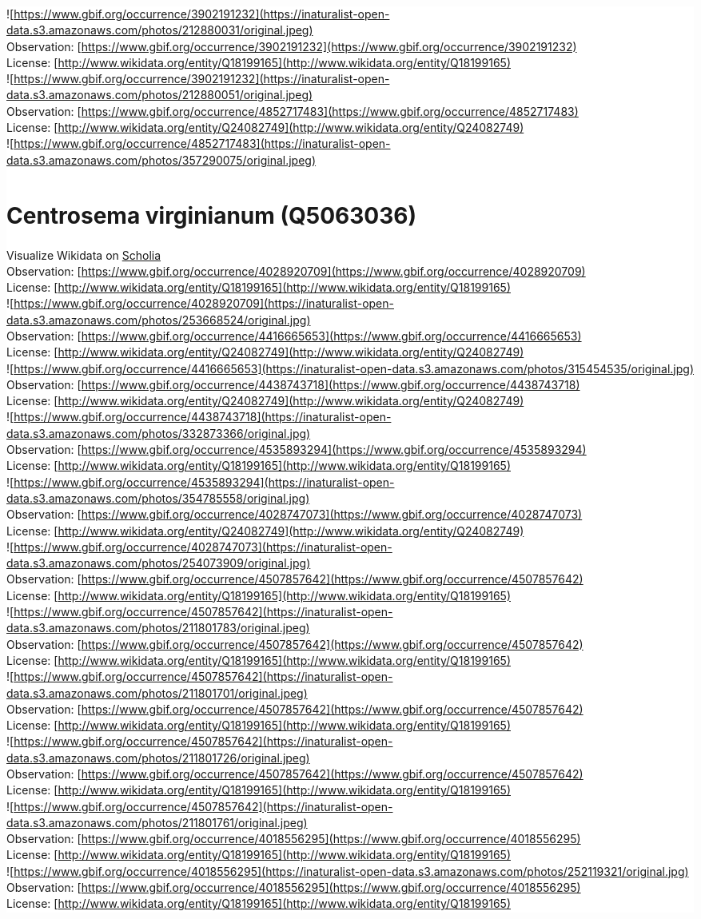 ![https://www.gbif.org/occurrence/3902191232](https://inaturalist-open-data.s3.amazonaws.com/photos/212880031/original.jpeg)  
Observation: [https://www.gbif.org/occurrence/3902191232](https://www.gbif.org/occurrence/3902191232)  
License: [http://www.wikidata.org/entity/Q18199165](http://www.wikidata.org/entity/Q18199165)  
![https://www.gbif.org/occurrence/3902191232](https://inaturalist-open-data.s3.amazonaws.com/photos/212880051/original.jpeg)  
Observation: [https://www.gbif.org/occurrence/4852717483](https://www.gbif.org/occurrence/4852717483)  
License: [http://www.wikidata.org/entity/Q24082749](http://www.wikidata.org/entity/Q24082749)  
![https://www.gbif.org/occurrence/4852717483](https://inaturalist-open-data.s3.amazonaws.com/photos/357290075/original.jpeg)
# Centrosema virginianum (Q5063036)
  
Visualize Wikidata on [Scholia](https://scholia.toolforge.org/taxon/Q5063036)  
Observation: [https://www.gbif.org/occurrence/4028920709](https://www.gbif.org/occurrence/4028920709)  
License: [http://www.wikidata.org/entity/Q18199165](http://www.wikidata.org/entity/Q18199165)  
![https://www.gbif.org/occurrence/4028920709](https://inaturalist-open-data.s3.amazonaws.com/photos/253668524/original.jpg)  
Observation: [https://www.gbif.org/occurrence/4416665653](https://www.gbif.org/occurrence/4416665653)  
License: [http://www.wikidata.org/entity/Q24082749](http://www.wikidata.org/entity/Q24082749)  
![https://www.gbif.org/occurrence/4416665653](https://inaturalist-open-data.s3.amazonaws.com/photos/315454535/original.jpg)  
Observation: [https://www.gbif.org/occurrence/4438743718](https://www.gbif.org/occurrence/4438743718)  
License: [http://www.wikidata.org/entity/Q24082749](http://www.wikidata.org/entity/Q24082749)  
![https://www.gbif.org/occurrence/4438743718](https://inaturalist-open-data.s3.amazonaws.com/photos/332873366/original.jpg)  
Observation: [https://www.gbif.org/occurrence/4535893294](https://www.gbif.org/occurrence/4535893294)  
License: [http://www.wikidata.org/entity/Q18199165](http://www.wikidata.org/entity/Q18199165)  
![https://www.gbif.org/occurrence/4535893294](https://inaturalist-open-data.s3.amazonaws.com/photos/354785558/original.jpg)  
Observation: [https://www.gbif.org/occurrence/4028747073](https://www.gbif.org/occurrence/4028747073)  
License: [http://www.wikidata.org/entity/Q24082749](http://www.wikidata.org/entity/Q24082749)  
![https://www.gbif.org/occurrence/4028747073](https://inaturalist-open-data.s3.amazonaws.com/photos/254073909/original.jpg)  
Observation: [https://www.gbif.org/occurrence/4507857642](https://www.gbif.org/occurrence/4507857642)  
License: [http://www.wikidata.org/entity/Q18199165](http://www.wikidata.org/entity/Q18199165)  
![https://www.gbif.org/occurrence/4507857642](https://inaturalist-open-data.s3.amazonaws.com/photos/211801783/original.jpeg)  
Observation: [https://www.gbif.org/occurrence/4507857642](https://www.gbif.org/occurrence/4507857642)  
License: [http://www.wikidata.org/entity/Q18199165](http://www.wikidata.org/entity/Q18199165)  
![https://www.gbif.org/occurrence/4507857642](https://inaturalist-open-data.s3.amazonaws.com/photos/211801701/original.jpeg)  
Observation: [https://www.gbif.org/occurrence/4507857642](https://www.gbif.org/occurrence/4507857642)  
License: [http://www.wikidata.org/entity/Q18199165](http://www.wikidata.org/entity/Q18199165)  
![https://www.gbif.org/occurrence/4507857642](https://inaturalist-open-data.s3.amazonaws.com/photos/211801726/original.jpeg)  
Observation: [https://www.gbif.org/occurrence/4507857642](https://www.gbif.org/occurrence/4507857642)  
License: [http://www.wikidata.org/entity/Q18199165](http://www.wikidata.org/entity/Q18199165)  
![https://www.gbif.org/occurrence/4507857642](https://inaturalist-open-data.s3.amazonaws.com/photos/211801761/original.jpeg)  
Observation: [https://www.gbif.org/occurrence/4018556295](https://www.gbif.org/occurrence/4018556295)  
License: [http://www.wikidata.org/entity/Q18199165](http://www.wikidata.org/entity/Q18199165)  
![https://www.gbif.org/occurrence/4018556295](https://inaturalist-open-data.s3.amazonaws.com/photos/252119321/original.jpg)  
Observation: [https://www.gbif.org/occurrence/4018556295](https://www.gbif.org/occurrence/4018556295)  
License: [http://www.wikidata.org/entity/Q18199165](http://www.wikidata.org/entity/Q18199165)  